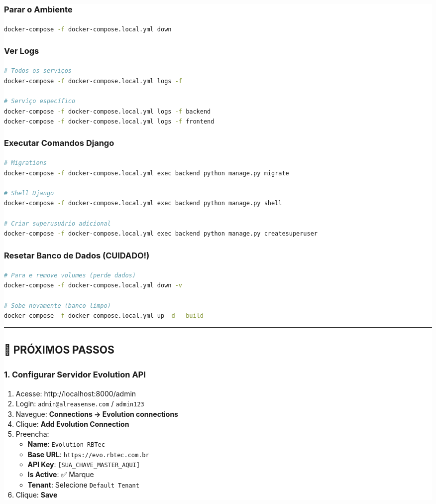 ### **Parar o Ambiente**
```bash
docker-compose -f docker-compose.local.yml down
```

### **Ver Logs**
```bash
# Todos os serviços
docker-compose -f docker-compose.local.yml logs -f

# Serviço específico
docker-compose -f docker-compose.local.yml logs -f backend
docker-compose -f docker-compose.local.yml logs -f frontend
```

### **Executar Comandos Django**
```bash
# Migrations
docker-compose -f docker-compose.local.yml exec backend python manage.py migrate

# Shell Django
docker-compose -f docker-compose.local.yml exec backend python manage.py shell

# Criar superusuário adicional
docker-compose -f docker-compose.local.yml exec backend python manage.py createsuperuser
```

### **Resetar Banco de Dados (CUIDADO!)**
```bash
# Para e remove volumes (perde dados)
docker-compose -f docker-compose.local.yml down -v

# Sobe novamente (banco limpo)
docker-compose -f docker-compose.local.yml up -d --build
```

---

## 📝 **PRÓXIMOS PASSOS**

### **1. Configurar Servidor Evolution API**

1. Acesse: http://localhost:8000/admin
2. Login: `admin@alreasense.com` / `admin123`
3. Navegue: **Connections → Evolution connections**
4. Clique: **Add Evolution Connection**
5. Preencha:
   - **Name**: `Evolution RBTec`
   - **Base URL**: `https://evo.rbtec.com.br`
   - **API Key**: `[SUA_CHAVE_MASTER_AQUI]`
   - **Is Active**: ✅ Marque
   - **Tenant**: Selecione `Default Tenant`
6. Clique: **Save**
